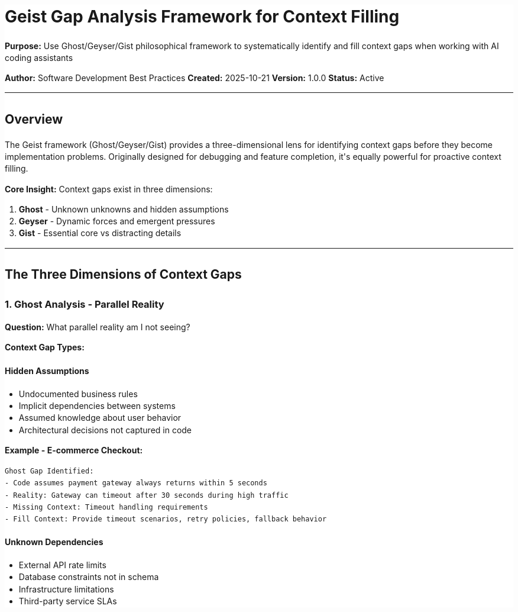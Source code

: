 # Geist Gap Analysis Framework for Context Filling

**Purpose:** Use Ghost/Geyser/Gist philosophical framework to systematically identify and fill context gaps when working with AI coding assistants

**Author:** Software Development Best Practices
**Created:** 2025-10-21
**Version:** 1.0.0
**Status:** Active

---

## Overview

The Geist framework (Ghost/Geyser/Gist) provides a three-dimensional lens for identifying context gaps before they become implementation problems. Originally designed for debugging and feature completion, it's equally powerful for proactive context filling.

**Core Insight:** Context gaps exist in three dimensions:
1. **Ghost** - Unknown unknowns and hidden assumptions
2. **Geyser** - Dynamic forces and emergent pressures
3. **Gist** - Essential core vs distracting details

---

## The Three Dimensions of Context Gaps

### 1. Ghost Analysis - Parallel Reality

**Question:** What parallel reality am I not seeing?

**Context Gap Types:**

#### Hidden Assumptions
- Undocumented business rules
- Implicit dependencies between systems
- Assumed knowledge about user behavior
- Architectural decisions not captured in code

**Example - E-commerce Checkout:**
```
Ghost Gap Identified:
- Code assumes payment gateway always returns within 5 seconds
- Reality: Gateway can timeout after 30 seconds during high traffic
- Missing Context: Timeout handling requirements
- Fill Context: Provide timeout scenarios, retry policies, fallback behavior
```

#### Unknown Dependencies
- External API rate limits
- Database constraints not in schema
- Infrastructure limitations
- Third-party service SLAs
